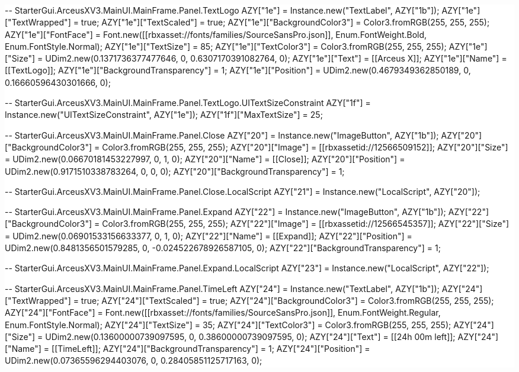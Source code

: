 -- StarterGui.ArceusXV3.MainUI.MainFrame.Panel.TextLogo
AZY["1e"] = Instance.new("TextLabel", AZY["1b"]);
AZY["1e"]["TextWrapped"] = true;
AZY["1e"]["TextScaled"] = true;
AZY["1e"]["BackgroundColor3"] = Color3.fromRGB(255, 255, 255);
AZY["1e"]["FontFace"] = Font.new([[rbxasset://fonts/families/SourceSansPro.json]], Enum.FontWeight.Bold, Enum.FontStyle.Normal);
AZY["1e"]["TextSize"] = 85;
AZY["1e"]["TextColor3"] = Color3.fromRGB(255, 255, 255);
AZY["1e"]["Size"] = UDim2.new(0.1371736377477646, 0, 0.6307170391082764, 0);
AZY["1e"]["Text"] = [[Arceus X]];
AZY["1e"]["Name"] = [[TextLogo]];
AZY["1e"]["BackgroundTransparency"] = 1;
AZY["1e"]["Position"] = UDim2.new(0.4679349362850189, 0, 0.16660596430301666, 0);

-- StarterGui.ArceusXV3.MainUI.MainFrame.Panel.TextLogo.UITextSizeConstraint
AZY["1f"] = Instance.new("UITextSizeConstraint", AZY["1e"]);
AZY["1f"]["MaxTextSize"] = 25;

-- StarterGui.ArceusXV3.MainUI.MainFrame.Panel.Close
AZY["20"] = Instance.new("ImageButton", AZY["1b"]);
AZY["20"]["BackgroundColor3"] = Color3.fromRGB(255, 255, 255);
AZY["20"]["Image"] = [[rbxassetid://12566509152]];
AZY["20"]["Size"] = UDim2.new(0.06670181453227997, 0, 1, 0);
AZY["20"]["Name"] = [[Close]];
AZY["20"]["Position"] = UDim2.new(0.9171510338783264, 0, 0, 0);
AZY["20"]["BackgroundTransparency"] = 1;

-- StarterGui.ArceusXV3.MainUI.MainFrame.Panel.Close.LocalScript
AZY["21"] = Instance.new("LocalScript", AZY["20"]);


-- StarterGui.ArceusXV3.MainUI.MainFrame.Panel.Expand
AZY["22"] = Instance.new("ImageButton", AZY["1b"]);
AZY["22"]["BackgroundColor3"] = Color3.fromRGB(255, 255, 255);
AZY["22"]["Image"] = [[rbxassetid://12566545357]];
AZY["22"]["Size"] = UDim2.new(0.06901533156633377, 0, 1, 0);
AZY["22"]["Name"] = [[Expand]];
AZY["22"]["Position"] = UDim2.new(0.8481356501579285, 0, -0.024522678926587105, 0);
AZY["22"]["BackgroundTransparency"] = 1;

-- StarterGui.ArceusXV3.MainUI.MainFrame.Panel.Expand.LocalScript
AZY["23"] = Instance.new("LocalScript", AZY["22"]);


-- StarterGui.ArceusXV3.MainUI.MainFrame.Panel.TimeLeft
AZY["24"] = Instance.new("TextLabel", AZY["1b"]);
AZY["24"]["TextWrapped"] = true;
AZY["24"]["TextScaled"] = true;
AZY["24"]["BackgroundColor3"] = Color3.fromRGB(255, 255, 255);
AZY["24"]["FontFace"] = Font.new([[rbxasset://fonts/families/SourceSansPro.json]], Enum.FontWeight.Regular, Enum.FontStyle.Normal);
AZY["24"]["TextSize"] = 35;
AZY["24"]["TextColor3"] = Color3.fromRGB(255, 255, 255);
AZY["24"]["Size"] = UDim2.new(0.13600000739097595, 0, 0.38600000739097595, 0);
AZY["24"]["Text"] = [[24h 00m left]];
AZY["24"]["Name"] = [[TimeLeft]];
AZY["24"]["BackgroundTransparency"] = 1;
AZY["24"]["Position"] = UDim2.new(0.07365596294403076, 0, 0.28405851125717163, 0);
